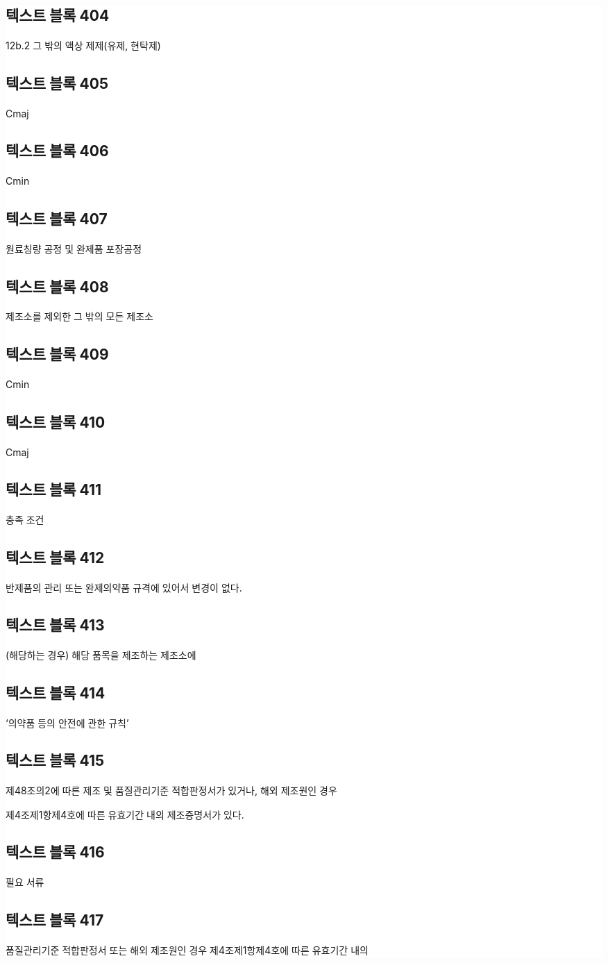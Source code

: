 ## 텍스트 블록 404
12b.2 그 밖의 액상 제제(유제, 현탁제)

## 텍스트 블록 405
Cmaj

## 텍스트 블록 406
Cmin

## 텍스트 블록 407
원료칭량 공정 및 완제품 포장공정

## 텍스트 블록 408
제조소를 제외한 그 밖의 모든 제조소

## 텍스트 블록 409
Cmin

## 텍스트 블록 410
Cmaj

## 텍스트 블록 411
충족 조건

## 텍스트 블록 412
반제품의 관리 또는 완제의약품 규격에 있어서 변경이 없다.

## 텍스트 블록 413
(해당하는 경우) 해당 품목을 제조하는 제조소에

## 텍스트 블록 414
‘의약품 등의 안전에 관한 규칙’

## 텍스트 블록 415
제48조의2에 따른 제조 및 품질관리기준 적합판정서가 있거나, 해외 제조원인 경우

제4조제1항제4호에 따른 유효기간 내의 제조증명서가 있다.

## 텍스트 블록 416
필요 서류

## 텍스트 블록 417
품질관리기준 적합판정서 또는 해외 제조원인 경우 제4조제1항제4호에 따른 유효기간 내의

